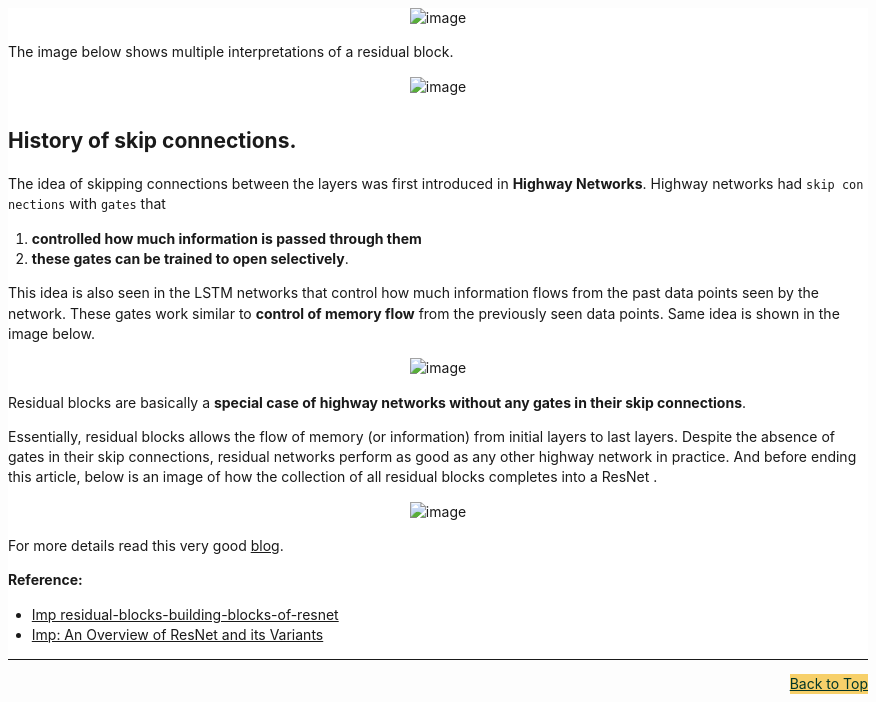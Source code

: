 <center>
<img src="https://miro.medium.com/max/800/1*FqmD91PvbH7NKCnQWFJxvg.png" width="500" alt="image">
</center>

The image below shows multiple interpretations of a residual block.

<center>
<img src="https://miro.medium.com/max/1600/1*wShzOQ2HeEfnQhZzm7yg7w.png" width="500" alt="image">
</center>

## History of skip connections.


The idea of skipping connections between the layers was first introduced in **Highway Networks**. Highway networks had `skip connections` with `gates` that 
1. **controlled how much information is passed through them** 
2. **these gates can be trained to open selectively**. 

This idea is also seen in the LSTM networks that control how much information flows from the past data points seen by the network. These gates work similar to **control of memory flow** from the previously seen data points. Same idea is shown in the image below.

<center>
<img src="https://miro.medium.com/max/800/1*JayeZZ7vI_CCP-KwigwH3g.png" width="450" alt="image">
</center>

Residual blocks are basically a **special case of highway networks without any gates in their skip connections**.

Essentially, residual blocks allows the flow of memory (or information) from initial layers to last layers. Despite the absence of gates in their skip connections, residual networks perform as good as any other highway network in practice. And before ending this article, below is an image of how the collection of all residual blocks completes into a ResNet .

<center>
<img src="https://miro.medium.com/max/638/1*ckz3yTVjdBGtKA-PecL9ww.jpeg
" width="600" alt="image">
</center>

For more details read this very good [blog](https://towardsdatascience.com/an-overview-of-resnet-and-its-variants-5281e2f56035).

**Reference:**

- [Imp residual-blocks-building-blocks-of-resnet](https://towardsdatascience.com/residual-blocks-building-blocks-of-resnet-fd90ca15d6ec)
- [Imp: An Overview of ResNet and its Variants](https://towardsdatascience.com/an-overview-of-resnet-and-its-variants-5281e2f56035)

----

<a href="#Top" style="color:#023628;background-color: #f7d06a;float: right;">Back to Top</a>